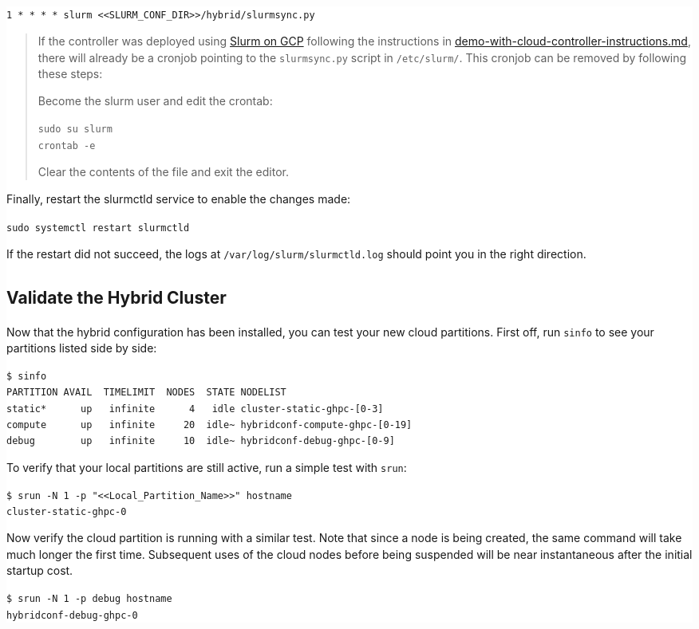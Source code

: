 ```text
1 * * * * slurm <<SLURM_CONF_DIR>>/hybrid/slurmsync.py
```

> If the controller was deployed using [Slurm on GCP][slurm-gcp] following the
> instructions in [demo-with-cloud-controller-instructions.md], there will
> already be a cronjob pointing to the `slurmsync.py` script in `/etc/slurm/`.
> This cronjob can be removed by following these steps:
>
> Become the slurm user and edit the crontab:
>
> ```shell
> sudo su slurm
> crontab -e
> ```
>
> Clear the contents of the file and exit the editor.

Finally, restart the slurmctld service to enable the changes made:

```shell
sudo systemctl restart slurmctld
```

If the restart did not succeed, the logs at `/var/log/slurm/slurmctld.log`
should point you in the right direction.

[slurm-gcp]: https://github.com/SchedMD/slurm-gcp/tree/5.6.0
[slurm-gcp-hybrid]: https://github.com/SchedMD/slurm-gcp/blob/5.6.0/docs/hybrid.md
[demo-with-cloud-controller-instructions.md]: ./demo-with-cloud-controller-instructions.md

## Validate the Hybrid Cluster

Now that the hybrid configuration has been installed, you can test your new
cloud partitions. First off, run `sinfo` to see your partitions listed side by
side:

```shell
$ sinfo
PARTITION AVAIL  TIMELIMIT  NODES  STATE NODELIST
static*      up   infinite      4   idle cluster-static-ghpc-[0-3]
compute      up   infinite     20  idle~ hybridconf-compute-ghpc-[0-19]
debug        up   infinite     10  idle~ hybridconf-debug-ghpc-[0-9]
```

To verify that your local partitions are still active, run a simple test with
`srun`:

```shell
$ srun -N 1 -p "<<Local_Partition_Name>>" hostname
cluster-static-ghpc-0
```

Now verify the cloud partition is running with a similar test. Note that since a
node is being created, the same command will take much longer the first time.
Subsequent uses of the cloud nodes before being suspended will be near
instantaneous after the initial startup cost.

```shell
$ srun -N 1 -p debug hostname
hybridconf-debug-ghpc-0
```


[schedmd-slurm-gcp-v5-controller]: ../../community/modules/scheduler/schedmd-slurm-gcp-v5-hybrid/README.md
[hybridmodule]: ../../community/modules/scheduler/schedmd-slurm-gcp-v5-hybrid/README.md
[hybrid-configuration.yaml]: ./blueprints/hybrid-configuration.yaml